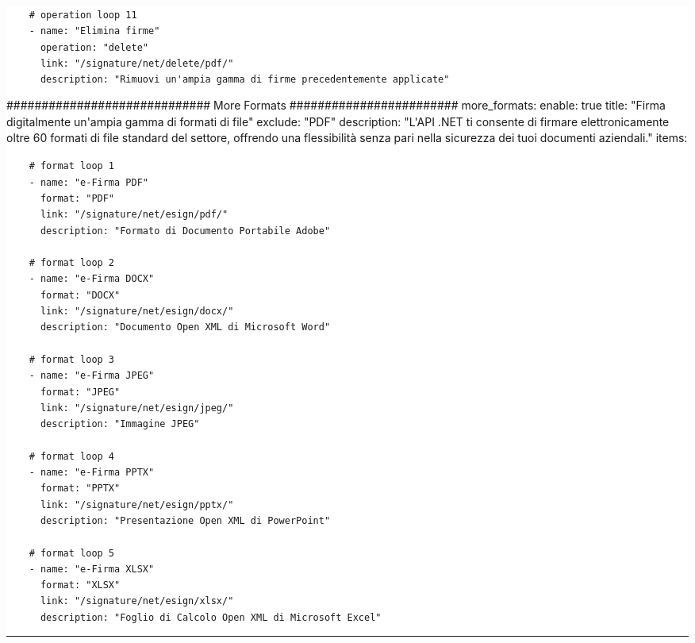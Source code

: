         # operation loop 11
        - name: "Elimina firme"
          operation: "delete"
          link: "/signature/net/delete/pdf/"
          description: "Rimuovi un'ampia gamma di firme precedentemente applicate"
          
############################# More Formats ########################
more_formats:
    enable: true
    title: "Firma digitalmente un'ampia gamma di formati di file"
    exclude: "PDF"
    description: "L'API .NET ti consente di firmare elettronicamente oltre 60 formati di file standard del settore, offrendo una flessibilità senza pari nella sicurezza dei tuoi documenti aziendali."
    items: 
          
        # format loop 1
        - name: "e-Firma PDF"
          format: "PDF"
          link: "/signature/net/esign/pdf/"
          description: "Formato di Documento Portabile Adobe"
          
        # format loop 2
        - name: "e-Firma DOCX"
          format: "DOCX"
          link: "/signature/net/esign/docx/"
          description: "Documento Open XML di Microsoft Word"
          
        # format loop 3
        - name: "e-Firma JPEG"
          format: "JPEG"
          link: "/signature/net/esign/jpeg/"
          description: "Immagine JPEG"
          
        # format loop 4
        - name: "e-Firma PPTX"
          format: "PPTX"
          link: "/signature/net/esign/pptx/"
          description: "Presentazione Open XML di PowerPoint"
          
        # format loop 5
        - name: "e-Firma XLSX"
          format: "XLSX"
          link: "/signature/net/esign/xlsx/"
          description: "Foglio di Calcolo Open XML di Microsoft Excel"


          

---